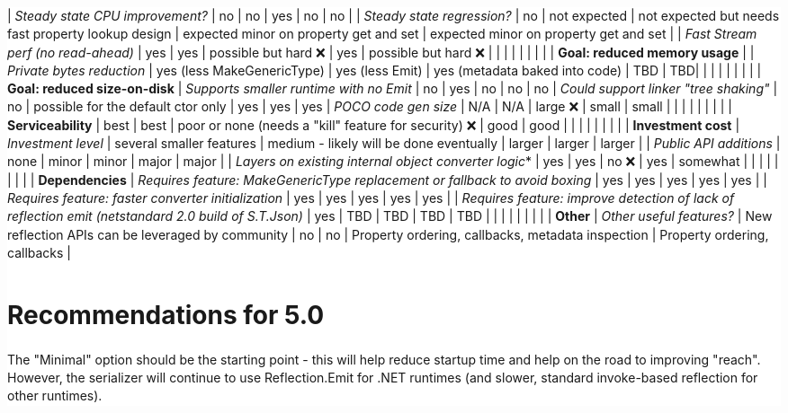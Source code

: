 | *Steady state CPU improvement?* | no | no | yes | no | no |
| *Steady state regression?* | no | not expected | not expected but needs fast property lookup design | expected minor on property get and set | expected minor on property get and set |
| *Fast Stream perf (no read-ahead)* | yes | yes | possible but hard &#x274C; | yes | possible but hard &#x274C; |
| | | | | | |
| **Goal: reduced memory usage** | 
| *Private bytes reduction* | yes (less MakeGenericType) | yes (less Emit) | yes (metadata baked into code) | TBD | TBD|
| | | | | | |
| **Goal: reduced size-on-disk**
| *Supports smaller runtime with no Emit* | no | yes | no | no | no
| *Could support linker "tree shaking"* | no | possible for the default ctor only | yes | yes | yes
| *POCO code gen size* | N/A | N/A | large &#x274C; | small | small |
| | | | | | |
| **Serviceability** | best | best | poor or none (needs a "kill" feature for security) &#x274C; | good | good |
| | | | | | |
| **Investment cost**
| *Investment level* | several smaller features | medium - likely will be done eventually | larger | larger | larger |
| *Public API additions* | none | minor | minor | major | major |
| *Layers on existing internal object converter logic** | yes | yes | no &#x274C; | yes | somewhat |
| | | | | | |
| **Dependencies**
| *Requires feature: MakeGenericType replacement or fallback to avoid boxing* | yes | yes | yes | yes | yes |
| *Requires feature: faster converter initialization* | yes | yes | yes | yes | yes |
| *Requires feature: improve detection of lack of reflection emit (netstandard 2.0 build of S.T.Json)* | yes | TBD | TBD | TBD | TBD |
| | | | | | |
| **Other**
| *Other useful features?* | New reflection APIs can be leveraged by community | no | no | Property ordering, callbacks, metadata inspection | Property ordering, callbacks |

# Recommendations for 5.0
The "Minimal" option should be the starting point - this will help reduce startup time and help on the road to improving "reach". However, the serializer will continue to use Reflection.Emit for .NET runtimes (and slower, standard invoke-based reflection for other runtimes).
